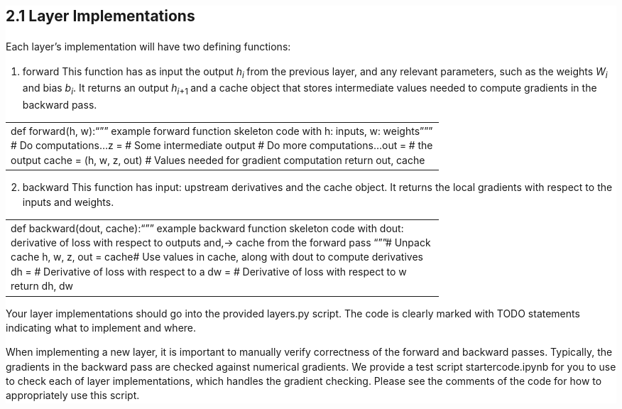 <h2>2.1          Layer Implementations</h2>

Each layer’s implementation will have two defining functions:

<ol>

 <li>forward This function has as input the output <em>h<sub>i </sub></em>from the previous layer, and any relevant parameters, such as the weights <em>W<sub>i </sub></em>and bias <em>b<sub>i</sub></em>. It returns an output <em>h<sub>i</sub></em><sub>+1 </sub>and a cache object that stores intermediate values needed to compute gradients in the backward pass.</li>

</ol>

<table width="596">

 <tbody>

  <tr>

   <td width="596">def forward(h, w):“”” example forward function skeleton code with h: inputs, w: weights””” # Do computations…z = # Some intermediate output # Do more computations…out = # the output cache = (h, w, z, out) # Values needed for gradient computation return out, cache</td>

  </tr>

 </tbody>

</table>

<ol start="2">

 <li>backward This function has input: upstream derivatives and the cache object. It returns the local gradients with respect to the inputs and weights.</li>

</ol>

<table width="596">

 <tbody>

  <tr>

   <td width="596">def backward(dout, cache):“”” example backward function skeleton code with dout: derivative of loss with respect to outputs and,→ cache from the forward pass “””# Unpack cache h, w, z, out = cache# Use values in cache, along with dout to compute derivatives dh = # Derivative of loss with respect to a dw = # Derivative of loss with respect to w return dh, dw</td>

  </tr>

 </tbody>

</table>

Your layer implementations should go into the provided layers.py script. The code is clearly marked with TODO statements indicating what to implement and where.

When implementing a new layer, it is important to manually verify correctness of the forward and backward passes. Typically, the gradients in the backward pass are checked against numerical gradients. We provide a test script startercode.ipynb for you to use to check each of layer implementations, which handles the gradient checking. Please see the comments of the code for how to appropriately use this script.
